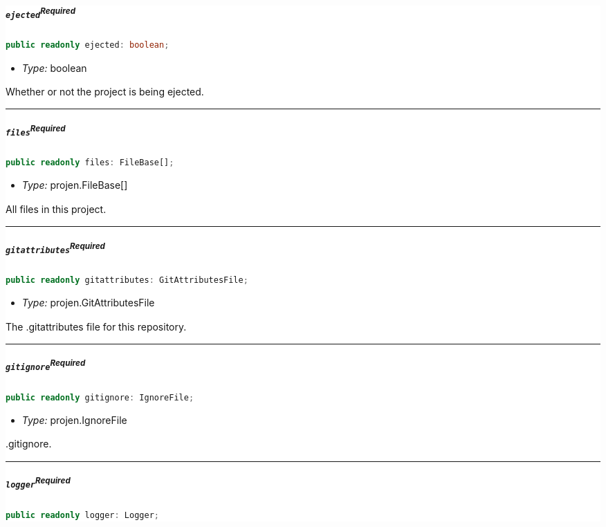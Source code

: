 ##### `ejected`<sup>Required</sup> <a name="ejected" id="projen-tree-sitter.TreeSitterGrammarProject.property.ejected"></a>

```typescript
public readonly ejected: boolean;
```

- *Type:* boolean

Whether or not the project is being ejected.

---

##### `files`<sup>Required</sup> <a name="files" id="projen-tree-sitter.TreeSitterGrammarProject.property.files"></a>

```typescript
public readonly files: FileBase[];
```

- *Type:* projen.FileBase[]

All files in this project.

---

##### `gitattributes`<sup>Required</sup> <a name="gitattributes" id="projen-tree-sitter.TreeSitterGrammarProject.property.gitattributes"></a>

```typescript
public readonly gitattributes: GitAttributesFile;
```

- *Type:* projen.GitAttributesFile

The .gitattributes file for this repository.

---

##### `gitignore`<sup>Required</sup> <a name="gitignore" id="projen-tree-sitter.TreeSitterGrammarProject.property.gitignore"></a>

```typescript
public readonly gitignore: IgnoreFile;
```

- *Type:* projen.IgnoreFile

.gitignore.

---

##### `logger`<sup>Required</sup> <a name="logger" id="projen-tree-sitter.TreeSitterGrammarProject.property.logger"></a>

```typescript
public readonly logger: Logger;
```
